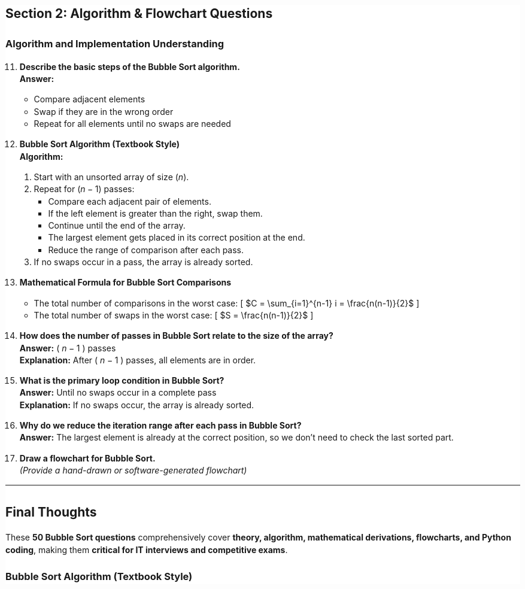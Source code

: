 
## **Section 2: Algorithm & Flowchart Questions**

### **Algorithm and Implementation Understanding**

11. **Describe the basic steps of the Bubble Sort algorithm.**  
    **Answer:**

    - Compare adjacent elements
    - Swap if they are in the wrong order
    - Repeat for all elements until no swaps are needed

12. **Bubble Sort Algorithm (Textbook Style)**  
    **Algorithm:**

    1. Start with an unsorted array of size \($n$\).
    2. Repeat for \($n-1$\) passes:
       - Compare each adjacent pair of elements.
       - If the left element is greater than the right, swap them.
       - Continue until the end of the array.
       - The largest element gets placed in its correct position at the end.
       - Reduce the range of comparison after each pass.
    3. If no swaps occur in a pass, the array is already sorted.

13. **Mathematical Formula for Bubble Sort Comparisons**

    - The total number of comparisons in the worst case:
      \[ $C = \sum_{i=1}^{n-1} i = \frac{n(n-1)}{2}$ \]
    - The total number of swaps in the worst case:
      \[ $S = \frac{n(n-1)}{2}$ \]

14. **How does the number of passes in Bubble Sort relate to the size of the array?**  
    **Answer:** \( $n-1$ \) passes  
    **Explanation:** After \( $n-1$ \) passes, all elements are in order.

15. **What is the primary loop condition in Bubble Sort?**  
    **Answer:** Until no swaps occur in a complete pass  
    **Explanation:** If no swaps occur, the array is already sorted.

16. **Why do we reduce the iteration range after each pass in Bubble Sort?**  
    **Answer:** The largest element is already at the correct position, so we don’t need to check the last sorted part.

17. **Draw a flowchart for Bubble Sort.**  
    _(Provide a hand-drawn or software-generated flowchart)_

---

## **Final Thoughts**

These **50 Bubble Sort questions** comprehensively cover **theory, algorithm, mathematical derivations, flowcharts, and Python coding**, making them **critical for IT interviews and competitive exams**.

### **Bubble Sort Algorithm (Textbook Style)**
